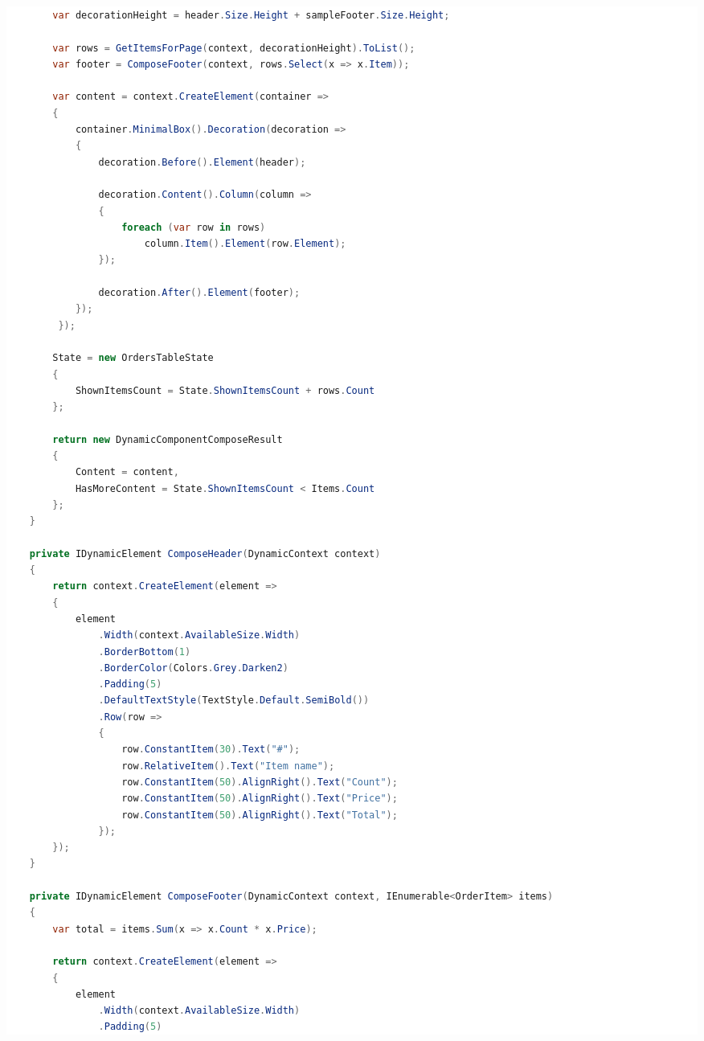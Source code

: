 ```c#
        var decorationHeight = header.Size.Height + sampleFooter.Size.Height;
        
        var rows = GetItemsForPage(context, decorationHeight).ToList();
        var footer = ComposeFooter(context, rows.Select(x => x.Item));

        var content = context.CreateElement(container =>
        {
            container.MinimalBox().Decoration(decoration =>
            {
                decoration.Before().Element(header);

                decoration.Content().Column(column =>
                {
                    foreach (var row in rows)
                        column.Item().Element(row.Element);
                });

                decoration.After().Element(footer);
            });
         });

        State = new OrdersTableState
        {
            ShownItemsCount = State.ShownItemsCount + rows.Count
        };

        return new DynamicComponentComposeResult
        {
            Content = content,
            HasMoreContent = State.ShownItemsCount < Items.Count
        };
    }

    private IDynamicElement ComposeHeader(DynamicContext context)
    {
        return context.CreateElement(element =>
        {
            element
                .Width(context.AvailableSize.Width)
                .BorderBottom(1)
                .BorderColor(Colors.Grey.Darken2)
                .Padding(5)
                .DefaultTextStyle(TextStyle.Default.SemiBold())
                .Row(row =>
                {
                    row.ConstantItem(30).Text("#");
                    row.RelativeItem().Text("Item name");
                    row.ConstantItem(50).AlignRight().Text("Count");
                    row.ConstantItem(50).AlignRight().Text("Price");
                    row.ConstantItem(50).AlignRight().Text("Total");
                });
        });
    }
    
    private IDynamicElement ComposeFooter(DynamicContext context, IEnumerable<OrderItem> items)
    {
        var total = items.Sum(x => x.Count * x.Price);

        return context.CreateElement(element =>
        {
            element
                .Width(context.AvailableSize.Width)
                .Padding(5)
```